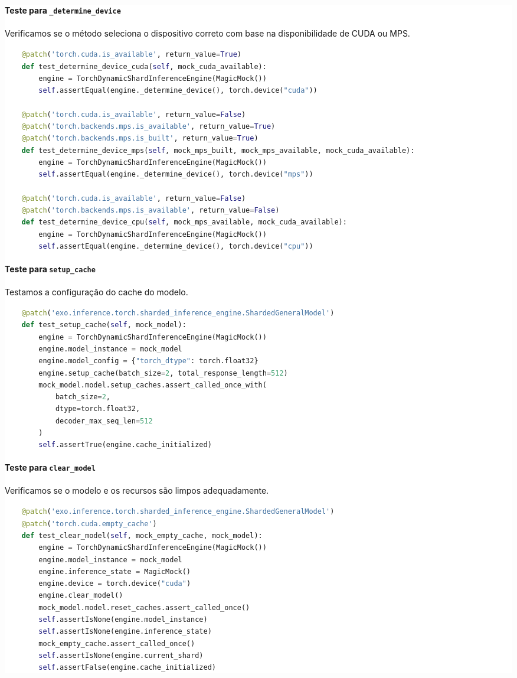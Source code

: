 #### Teste para `_determine_device`

Verificamos se o método seleciona o dispositivo correto com base na disponibilidade de CUDA ou MPS.

```python
    @patch('torch.cuda.is_available', return_value=True)
    def test_determine_device_cuda(self, mock_cuda_available):
        engine = TorchDynamicShardInferenceEngine(MagicMock())
        self.assertEqual(engine._determine_device(), torch.device("cuda"))

    @patch('torch.cuda.is_available', return_value=False)
    @patch('torch.backends.mps.is_available', return_value=True)
    @patch('torch.backends.mps.is_built', return_value=True)
    def test_determine_device_mps(self, mock_mps_built, mock_mps_available, mock_cuda_available):
        engine = TorchDynamicShardInferenceEngine(MagicMock())
        self.assertEqual(engine._determine_device(), torch.device("mps"))

    @patch('torch.cuda.is_available', return_value=False)
    @patch('torch.backends.mps.is_available', return_value=False)
    def test_determine_device_cpu(self, mock_mps_available, mock_cuda_available):
        engine = TorchDynamicShardInferenceEngine(MagicMock())
        self.assertEqual(engine._determine_device(), torch.device("cpu"))
```

#### Teste para `setup_cache`

Testamos a configuração do cache do modelo.

```python
    @patch('exo.inference.torch.sharded_inference_engine.ShardedGeneralModel')
    def test_setup_cache(self, mock_model):
        engine = TorchDynamicShardInferenceEngine(MagicMock())
        engine.model_instance = mock_model
        engine.model_config = {"torch_dtype": torch.float32}
        engine.setup_cache(batch_size=2, total_response_length=512)
        mock_model.model.setup_caches.assert_called_once_with(
            batch_size=2,
            dtype=torch.float32,
            decoder_max_seq_len=512
        )
        self.assertTrue(engine.cache_initialized)
```

#### Teste para `clear_model`

Verificamos se o modelo e os recursos são limpos adequadamente.

```python
    @patch('exo.inference.torch.sharded_inference_engine.ShardedGeneralModel')
    @patch('torch.cuda.empty_cache')
    def test_clear_model(self, mock_empty_cache, mock_model):
        engine = TorchDynamicShardInferenceEngine(MagicMock())
        engine.model_instance = mock_model
        engine.inference_state = MagicMock()
        engine.device = torch.device("cuda")
        engine.clear_model()
        mock_model.model.reset_caches.assert_called_once()
        self.assertIsNone(engine.model_instance)
        self.assertIsNone(engine.inference_state)
        mock_empty_cache.assert_called_once()
        self.assertIsNone(engine.current_shard)
        self.assertFalse(engine.cache_initialized)
```
